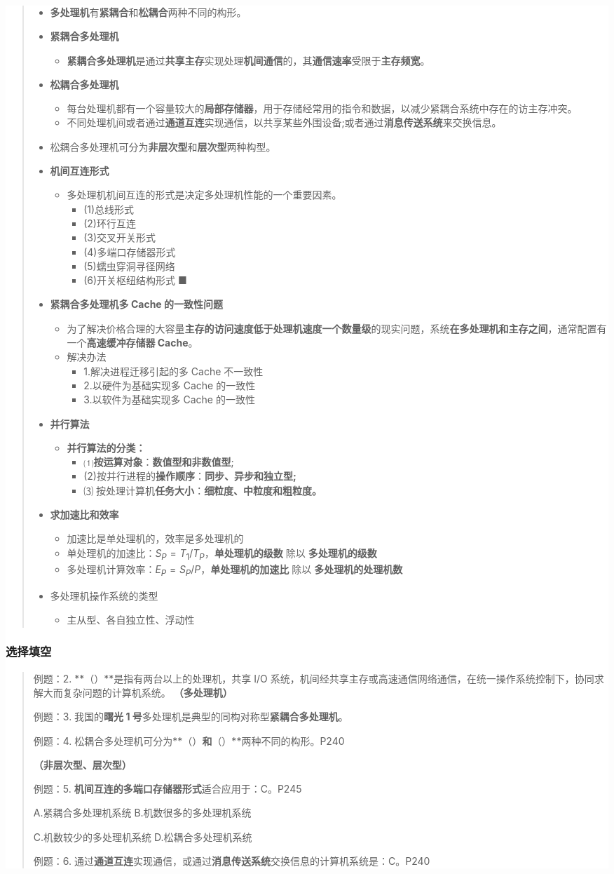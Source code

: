 >
>   - **多处理机**有**紧耦合**和**松耦合**两种不同的构形。
>
>   - **紧耦合多处理机**
>     - **紧耦合多处理机**是通过**共享主存**实现处理**机间通信**的，其**通信速率**受限于**主存频宽**。
>   - **松耦合多处理机**
>     - 每台处理机都有一个容量较大的**局部存储器**，用于存储经常用的指令和数据，以减少紧耦合系统中存在的访主存冲突。
>     - 不同处理机间或者通过**通道互连**实现通信，以共享某些外围设备;或者通过**消息传送系统**来交换信息。
>   - 松耦合多处理机可分为**非层次型**和**层次型**两种构型。
>
> - **机间互连形式**
>
>   - 多处理机机间互连的形式是决定多处理机性能的一个重要因素。
>     - (1)总线形式
>     - (2)环行互连
>     - (3)交叉开关形式
>     - (4)多端口存储器形式
>     - (5)蠕虫穿洞寻径网络
>     - (6)开关枢纽结构形式 ■
>
> - **紧耦合多处理机多 Cache 的一致性问题**
>
>   - 为了解决价格合理的大容量**主存的访问速度低于处理机速度一个数量级**的现实问题，系统**在多处理机和主存之间**，通常配置有一个**高速缓冲存储器 Cache**。
>   - 解决办法
>     - 1.解决进程迁移引起的多 Cache 不一致性
>     - 2.以硬件为基础实现多 Cache 的一致性
>     - 3.以软件为基础实现多 Cache 的一致性
>
> - **并行算法**
>
>   - **并行算法的分类：**
>     - ⑴**按运算对象**：**数值型和非数值型**;
>     - (2)按并行进程的**操作顺序**：**同步、异步和独立型;**
>     - ⑶ 按处理计算机**任务大小**：**细粒度、中粒度和粗粒度。**
>
> - **求加速比和效率**
>
>   - 加速比是单处理机的，效率是多处理机的
>   - 单处理机的加速比：$S_P=T_1/T_P$，**单处理机的级数** 除以 **多处理机的级数**
>   - 多处理机计算效率：$E_P=S_P/P$，**单处理机的加速比** 除以 **多处理机的处理机数**
>
> - 多处理机操作系统的类型
>
>   - 主从型、各自独立性、浮动性

### 选择填空

> 例题：2. **（）**是指有两台以上的处理机，共享 I/O 系统，机间经共享主存或高速通信网络通信，在统一操作系统控制下，协同求解大而复杂问题的计算机系统。
> **（多处理机）**
>
> 例题：3. 我国的**曙光 1 号**多处理机是典型的同构对称型**紧耦合多处理机**。
>
> 例题：4. 松耦合多处理机可分为**（）**和**（）**两种不同的构形。P240
>
> **（非层次型、层次型）**
>
> 例题：5. **机间互连的多端口存储器形式**适合应用于：C。P245
>
> A.紧耦合多处理机系统 B.机数很多的多处理机系统
>
> C.机数较少的多处理机系统 D.松耦合多处理机系统
>
> 例题：6. 通过**通道互连**实现通信，或通过**消息传送系统**交换信息的计算机系统是：C。P240
>